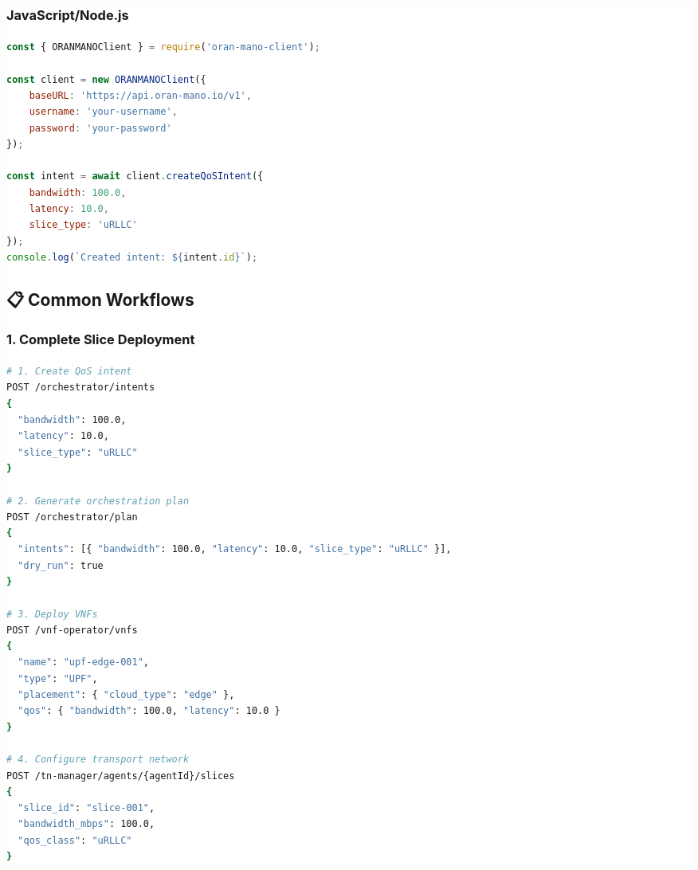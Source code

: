 ### JavaScript/Node.js
```javascript
const { ORANMANOClient } = require('oran-mano-client');

const client = new ORANMANOClient({
    baseURL: 'https://api.oran-mano.io/v1',
    username: 'your-username',
    password: 'your-password'
});

const intent = await client.createQoSIntent({
    bandwidth: 100.0,
    latency: 10.0,
    slice_type: 'uRLLC'
});
console.log(`Created intent: ${intent.id}`);
```

## 📋 Common Workflows

### 1. Complete Slice Deployment
```bash
# 1. Create QoS intent
POST /orchestrator/intents
{
  "bandwidth": 100.0,
  "latency": 10.0,
  "slice_type": "uRLLC"
}

# 2. Generate orchestration plan
POST /orchestrator/plan
{
  "intents": [{ "bandwidth": 100.0, "latency": 10.0, "slice_type": "uRLLC" }],
  "dry_run": true
}

# 3. Deploy VNFs
POST /vnf-operator/vnfs
{
  "name": "upf-edge-001",
  "type": "UPF",
  "placement": { "cloud_type": "edge" },
  "qos": { "bandwidth": 100.0, "latency": 10.0 }
}

# 4. Configure transport network
POST /tn-manager/agents/{agentId}/slices
{
  "slice_id": "slice-001",
  "bandwidth_mbps": 100.0,
  "qos_class": "uRLLC"
}
```
